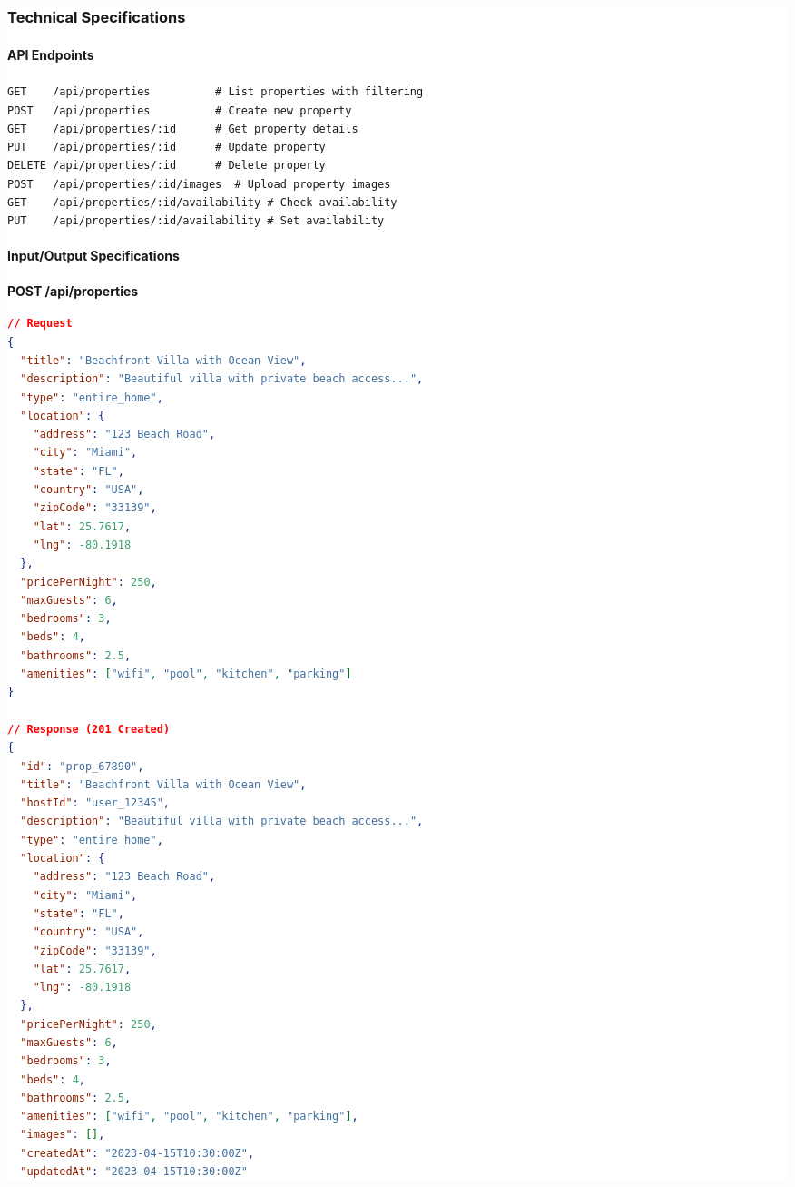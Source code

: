 ### Technical Specifications

#### API Endpoints
```
GET    /api/properties          # List properties with filtering
POST   /api/properties          # Create new property
GET    /api/properties/:id      # Get property details
PUT    /api/properties/:id      # Update property
DELETE /api/properties/:id      # Delete property
POST   /api/properties/:id/images  # Upload property images
GET    /api/properties/:id/availability # Check availability
PUT    /api/properties/:id/availability # Set availability
```

#### Input/Output Specifications
**POST /api/properties**
```json
// Request
{
  "title": "Beachfront Villa with Ocean View",
  "description": "Beautiful villa with private beach access...",
  "type": "entire_home",
  "location": {
    "address": "123 Beach Road",
    "city": "Miami",
    "state": "FL",
    "country": "USA",
    "zipCode": "33139",
    "lat": 25.7617,
    "lng": -80.1918
  },
  "pricePerNight": 250,
  "maxGuests": 6,
  "bedrooms": 3,
  "beds": 4,
  "bathrooms": 2.5,
  "amenities": ["wifi", "pool", "kitchen", "parking"]
}

// Response (201 Created)
{
  "id": "prop_67890",
  "title": "Beachfront Villa with Ocean View",
  "hostId": "user_12345",
  "description": "Beautiful villa with private beach access...",
  "type": "entire_home",
  "location": {
    "address": "123 Beach Road",
    "city": "Miami",
    "state": "FL",
    "country": "USA",
    "zipCode": "33139",
    "lat": 25.7617,
    "lng": -80.1918
  },
  "pricePerNight": 250,
  "maxGuests": 6,
  "bedrooms": 3,
  "beds": 4,
  "bathrooms": 2.5,
  "amenities": ["wifi", "pool", "kitchen", "parking"],
  "images": [],
  "createdAt": "2023-04-15T10:30:00Z",
  "updatedAt": "2023-04-15T10:30:00Z"
```